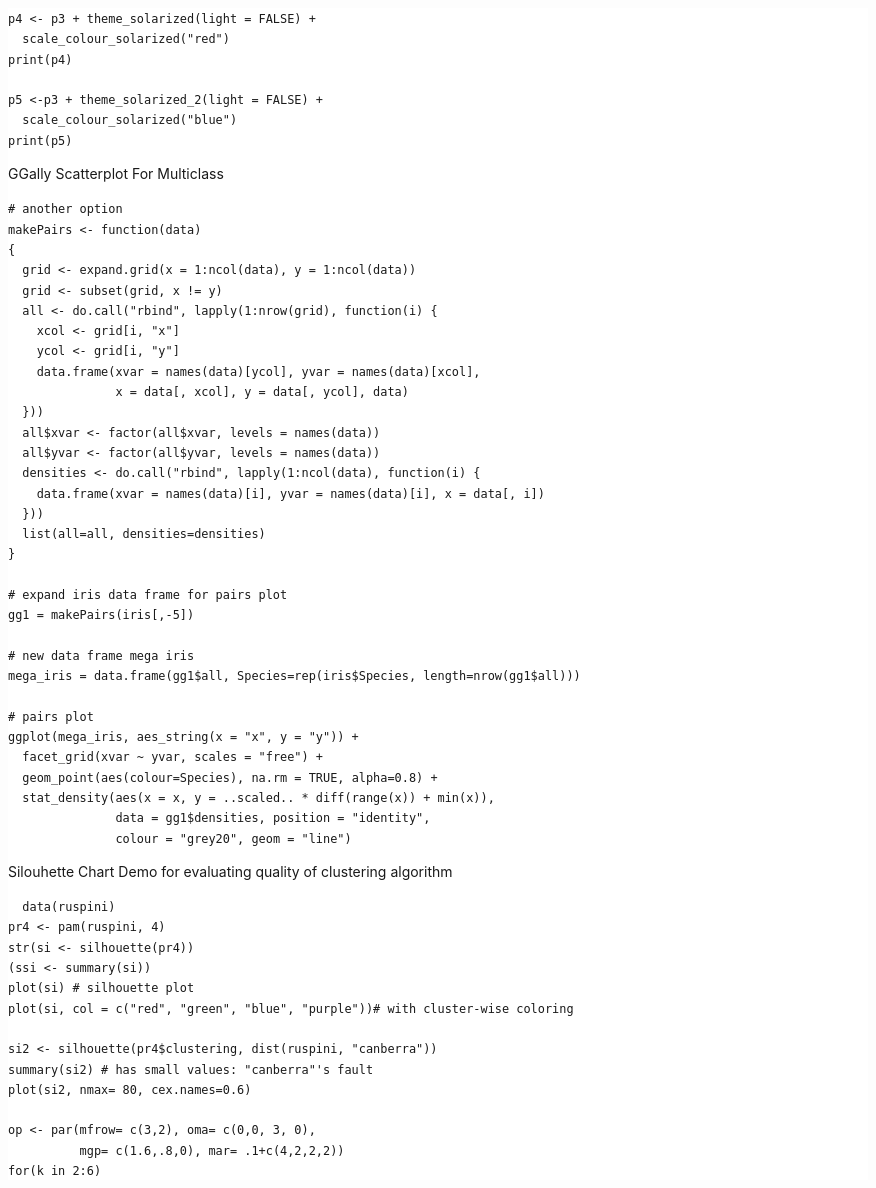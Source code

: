 ```{r}
p4 <- p3 + theme_solarized(light = FALSE) +
  scale_colour_solarized("red")
print(p4)

p5 <-p3 + theme_solarized_2(light = FALSE) +
  scale_colour_solarized("blue")
print(p5)
```



GGally Scatterplot For Multiclass
```{r}
# another option
makePairs <- function(data) 
{
  grid <- expand.grid(x = 1:ncol(data), y = 1:ncol(data))
  grid <- subset(grid, x != y)
  all <- do.call("rbind", lapply(1:nrow(grid), function(i) {
    xcol <- grid[i, "x"]
    ycol <- grid[i, "y"]
    data.frame(xvar = names(data)[ycol], yvar = names(data)[xcol], 
               x = data[, xcol], y = data[, ycol], data)
  }))
  all$xvar <- factor(all$xvar, levels = names(data))
  all$yvar <- factor(all$yvar, levels = names(data))
  densities <- do.call("rbind", lapply(1:ncol(data), function(i) {
    data.frame(xvar = names(data)[i], yvar = names(data)[i], x = data[, i])
  }))
  list(all=all, densities=densities)
}
 
# expand iris data frame for pairs plot
gg1 = makePairs(iris[,-5])
 
# new data frame mega iris
mega_iris = data.frame(gg1$all, Species=rep(iris$Species, length=nrow(gg1$all)))
 
# pairs plot
ggplot(mega_iris, aes_string(x = "x", y = "y")) + 
  facet_grid(xvar ~ yvar, scales = "free") + 
  geom_point(aes(colour=Species), na.rm = TRUE, alpha=0.8) + 
  stat_density(aes(x = x, y = ..scaled.. * diff(range(x)) + min(x)), 
               data = gg1$densities, position = "identity", 
               colour = "grey20", geom = "line")
```






Silouhette Chart Demo for evaluating quality of clustering algorithm
```{r}
  data(ruspini)
pr4 <- pam(ruspini, 4)
str(si <- silhouette(pr4))
(ssi <- summary(si))
plot(si) # silhouette plot
plot(si, col = c("red", "green", "blue", "purple"))# with cluster-wise coloring

si2 <- silhouette(pr4$clustering, dist(ruspini, "canberra"))
summary(si2) # has small values: "canberra"'s fault
plot(si2, nmax= 80, cex.names=0.6)

op <- par(mfrow= c(3,2), oma= c(0,0, 3, 0),
          mgp= c(1.6,.8,0), mar= .1+c(4,2,2,2))
for(k in 2:6)
```